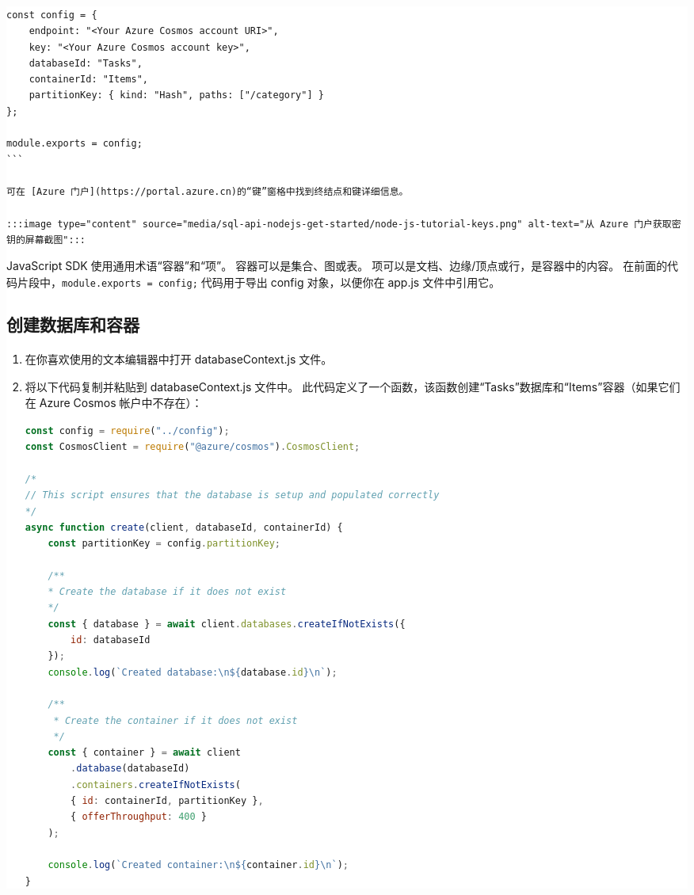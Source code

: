     const config = {
        endpoint: "<Your Azure Cosmos account URI>",
        key: "<Your Azure Cosmos account key>",
        databaseId: "Tasks",
        containerId: "Items",
        partitionKey: { kind: "Hash", paths: ["/category"] }
    };

    module.exports = config;
    ```

    可在 [Azure 门户](https://portal.azure.cn)的“键”窗格中找到终结点和键详细信息。

    :::image type="content" source="media/sql-api-nodejs-get-started/node-js-tutorial-keys.png" alt-text="从 Azure 门户获取密钥的屏幕截图":::

JavaScript SDK 使用通用术语“容器”和“项”。  容器可以是集合、图或表。 项可以是文档、边缘/顶点或行，是容器中的内容。 在前面的代码片段中，`module.exports = config;` 代码用于导出 config 对象，以便你在 app.js 文件中引用它。

## <a name="create-a-database-and-a-container"></a>创建数据库和容器

1. 在你喜欢使用的文本编辑器中打开 databaseContext.js 文件。

1. 将以下代码复制并粘贴到 databaseContext.js 文件中。 此代码定义了一个函数，该函数创建“Tasks”数据库和“Items”容器（如果它们在 Azure Cosmos 帐户中不存在）：

    ```javascript
    const config = require("../config");
    const CosmosClient = require("@azure/cosmos").CosmosClient;

    /*
    // This script ensures that the database is setup and populated correctly
    */
    async function create(client, databaseId, containerId) {
        const partitionKey = config.partitionKey;

        /**
        * Create the database if it does not exist
        */
        const { database } = await client.databases.createIfNotExists({
            id: databaseId
        });
        console.log(`Created database:\n${database.id}\n`);

        /**
         * Create the container if it does not exist
         */
        const { container } = await client
            .database(databaseId)
            .containers.createIfNotExists(
            { id: containerId, partitionKey },
            { offerThroughput: 400 }
        );

        console.log(`Created container:\n${container.id}\n`);
    }


[create-account]: create-sql-api-dotnet.md#create-account